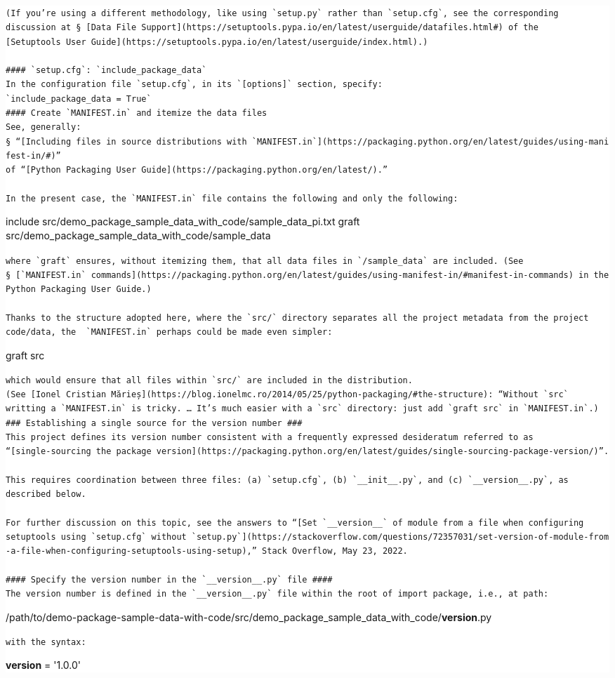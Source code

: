 ```
(If you’re using a different methodology, like using `setup.py` rather than `setup.cfg`, see the corresponding
discussion at § [Data File Support](https://setuptools.pypa.io/en/latest/userguide/datafiles.html#) of the
[Setuptools User Guide](https://setuptools.pypa.io/en/latest/userguide/index.html).)

#### `setup.cfg`: `include_package_data`
In the configuration file `setup.cfg`, in its `[options]` section, specify:
`include_package_data = True`
#### Create `MANIFEST.in` and itemize the data files
See, generally:
§ “[Including files in source distributions with `MANIFEST.in`](https://packaging.python.org/en/latest/guides/using-manifest-in/#)”
of “[Python Packaging User Guide](https://packaging.python.org/en/latest/).” 

In the present case, the `MANIFEST.in` file contains the following and only the following:
```
include src/demo_package_sample_data_with_code/sample_data_pi.txt
graft src/demo_package_sample_data_with_code/sample_data
```
where `graft` ensures, without itemizing them, that all data files in `/sample_data` are included. (See
§ [`MANIFEST.in` commands](https://packaging.python.org/en/latest/guides/using-manifest-in/#manifest-in-commands) in the
Python Packaging User Guide.)

Thanks to the structure adopted here, where the `src/` directory separates all the project metadata from the project
code/data, the  `MANIFEST.in` perhaps could be made even simpler:
```
graft src
```
which would ensure that all files within `src/` are included in the distribution.
(See [Ionel Cristian Mărieș](https://blog.ionelmc.ro/2014/05/25/python-packaging/#the-structure): “Without `src`
writting a `MANIFEST.in` is tricky. … It’s much easier with a `src` directory: just add `graft src` in `MANIFEST.in`.)
### Establishing a single source for the version number ###
This project defines its version number consistent with a frequently expressed desideratum referred to as
“[single-sourcing the package version](https://packaging.python.org/en/latest/guides/single-sourcing-package-version/)”.

This requires coordination between three files: (a) `setup.cfg`, (b) `__init__.py`, and (c) `__version__.py`, as
described below.

For further discussion on this topic, see the answers to “[Set `__version__` of module from a file when configuring
setuptools using `setup.cfg` without `setup.py`](https://stackoverflow.com/questions/72357031/set-version-of-module-from-a-file-when-configuring-setuptools-using-setup),” Stack Overflow, May 23, 2022.

#### Specify the version number in the `__version__.py` file ####
The version number is defined in the `__version__.py` file within the root of import package, i.e., at path:
```
/path/to/demo-package-sample-data-with-code/src/demo_package_sample_data_with_code/__version__.py
```
with the syntax:
```
__version__ = '1.0.0'
```
```